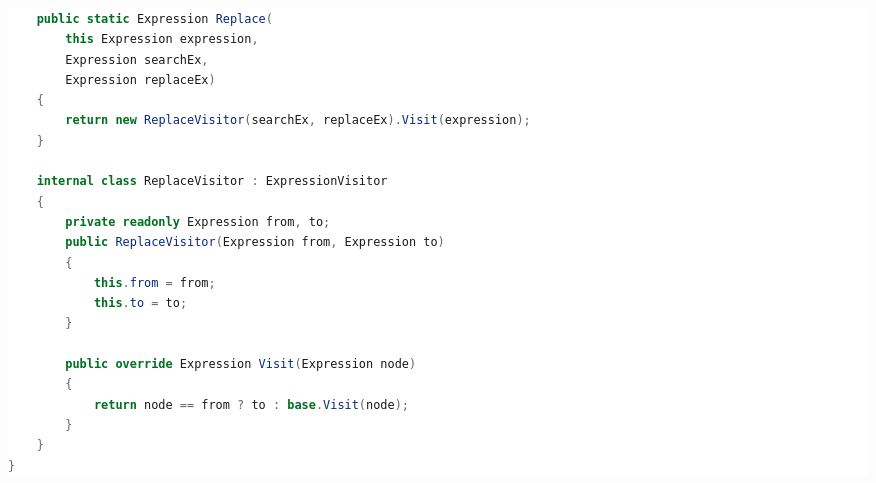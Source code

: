```cs 
    public static Expression Replace(
        this Expression expression, 
        Expression searchEx, 
        Expression replaceEx)
    {
        return new ReplaceVisitor(searchEx, replaceEx).Visit(expression);
    }

    internal class ReplaceVisitor : ExpressionVisitor
    {
        private readonly Expression from, to;
        public ReplaceVisitor(Expression from, Expression to)
        {
            this.from = from;
            this.to = to;
        }

        public override Expression Visit(Expression node)
        {
            return node == from ? to : base.Visit(node);
        }
    }
}
```